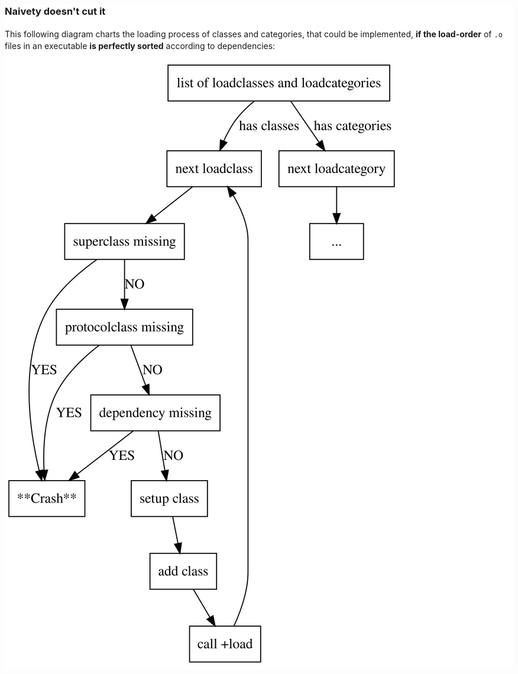 ### Naivety doesn't cut it

This following diagram charts the loading process of classes and categories, that could be implemented, **if the load-order** of `.o` files in an executable **is perfectly sorted** according to dependencies:

![Naive loading](load_loop.svg)
